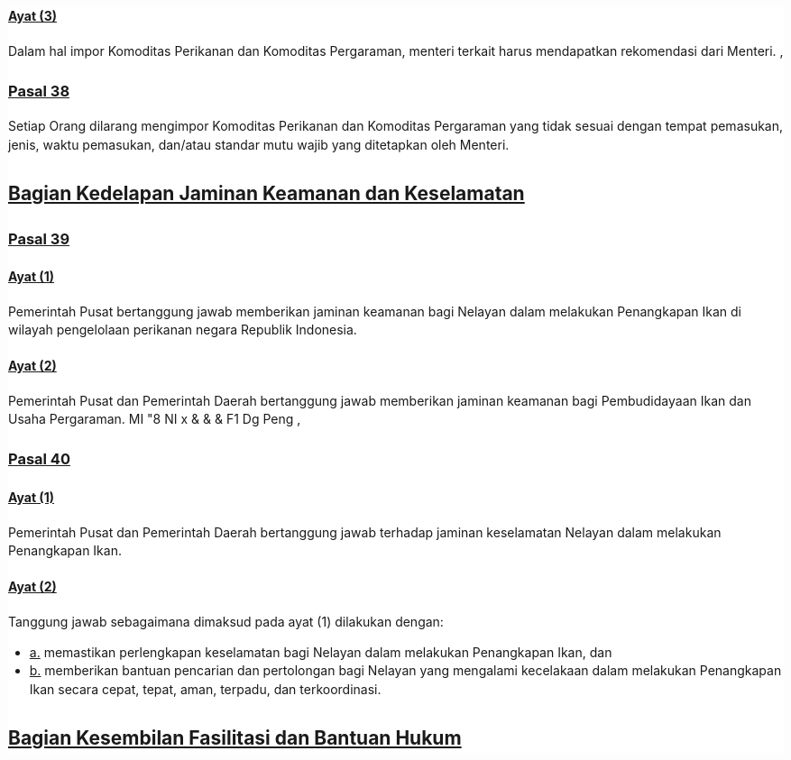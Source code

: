 #### [Ayat (3)](http://example.org/legal/peraturan/uu/2016/7/pasal/0037/versi/20160414/ayat/0003)
Dalam hal impor Komoditas Perikanan dan Komoditas Pergaraman, menteri terkait harus mendapatkan rekomendasi dari Menteri.
,
### [Pasal 38](http://example.org/legal/peraturan/uu/2016/7/pasal/0038)
Setiap Orang dilarang mengimpor Komoditas Perikanan dan Komoditas Pergaraman yang tidak sesuai dengan tempat pemasukan, jenis, waktu pemasukan, dan/atau standar mutu wajib yang ditetapkan oleh Menteri.



## [Bagian Kedelapan Jaminan Keamanan dan Keselamatan](http://example.org/legal/peraturan/uu/2016/7/bab/0004/bagian/0008)

### [Pasal 39](http://example.org/legal/peraturan/uu/2016/7/pasal/0039)

#### [Ayat (1)](http://example.org/legal/peraturan/uu/2016/7/pasal/0039/versi/20160414/ayat/0001)
Pemerintah Pusat bertanggung jawab memberikan jaminan keamanan bagi Nelayan dalam melakukan Penangkapan Ikan di wilayah pengelolaan perikanan negara Republik Indonesia.

#### [Ayat (2)](http://example.org/legal/peraturan/uu/2016/7/pasal/0039/versi/20160414/ayat/0002)
Pemerintah Pusat dan Pemerintah Daerah bertanggung jawab memberikan jaminan keamanan bagi Pembudidayaan Ikan dan Usaha Pergaraman. MI "8 NI x & & & F1 Dg Peng
,
### [Pasal 40](http://example.org/legal/peraturan/uu/2016/7/pasal/0040)

#### [Ayat (1)](http://example.org/legal/peraturan/uu/2016/7/pasal/0040/versi/20160414/ayat/0001)
Pemerintah Pusat dan Pemerintah Daerah bertanggung jawab terhadap jaminan keselamatan Nelayan dalam melakukan Penangkapan Ikan.

#### [Ayat (2)](http://example.org/legal/peraturan/uu/2016/7/pasal/0040/versi/20160414/ayat/0002)
Tanggung jawab sebagaimana dimaksud pada ayat (1) dilakukan dengan:
* [a.](http://example.org/legal/peraturan/uu/2016/7/pasal/0040/versi/20160414/ayat/0002/huruf/a) memastikan perlengkapan keselamatan bagi Nelayan dalam melakukan Penangkapan Ikan, dan
* [b.](http://example.org/legal/peraturan/uu/2016/7/pasal/0040/versi/20160414/ayat/0002/huruf/b) memberikan bantuan pencarian dan pertolongan bagi Nelayan yang mengalami kecelakaan dalam melakukan Penangkapan Ikan secara cepat, tepat, aman, terpadu, dan terkoordinasi.



## [Bagian Kesembilan Fasilitasi dan Bantuan Hukum](http://example.org/legal/peraturan/uu/2016/7/bab/0004/bagian/0009)
